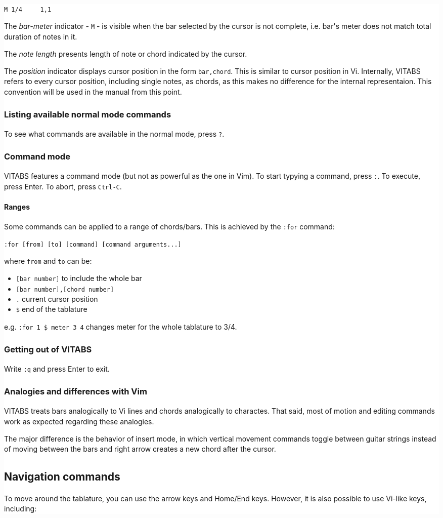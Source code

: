    M 1/4     1,1

The *bar-meter* indicator - `M` - is visible when the bar selected by the
cursor is not complete, i.e. bar's meter does not match total duration of notes
in it.

The *note length* presents length of note or chord indicated by the cursor.

The *position* indicator displays cursor position in the form `bar,chord`.
This is similar to cursor position in Vi.  Internally, VITABS refers to
every cursor position, including single notes, as chords, as this makes no
difference for the internal representaion.  This convention will be used
in the manual from this point.

### Listing available normal mode commands
To see what commands are available in the normal mode, press `?`.

### Command mode
VITABS features a command mode (but not as powerful as the one in Vim).  To
start typying a command, press `:`.  To execute, press Enter.  To abort, press
`Ctrl-C`.

#### Ranges
Some commands can be applied to a range of chords/bars.  This is achieved by
the `:for` command:

    :for [from] [to] [command] [command arguments...]

where `from` and `to` can be:

* `[bar number]` to include the whole bar
* `[bar number],[chord number]`
* `.` current cursor position
* `$` end of the tablature

e.g. `:for 1 $ meter 3 4` changes meter for the whole tablature to 3/4.

### Getting out of VITABS
Write `:q` and press Enter to exit.

### Analogies and differences with Vim
VITABS treats bars analogically to Vi lines and chords analogically to
charactes.  That said, most of motion and editing commands work as expected
regarding these analogies.

The major difference is the behavior of insert mode, in which vertical movement
commands toggle between guitar strings instead of moving between the bars and
right arrow creates a new chord after the cursor.


Navigation commands
--------------------
To move around the tablature, you can use the arrow keys and Home/End keys.
However, it is also possible to use Vi-like keys, including:

